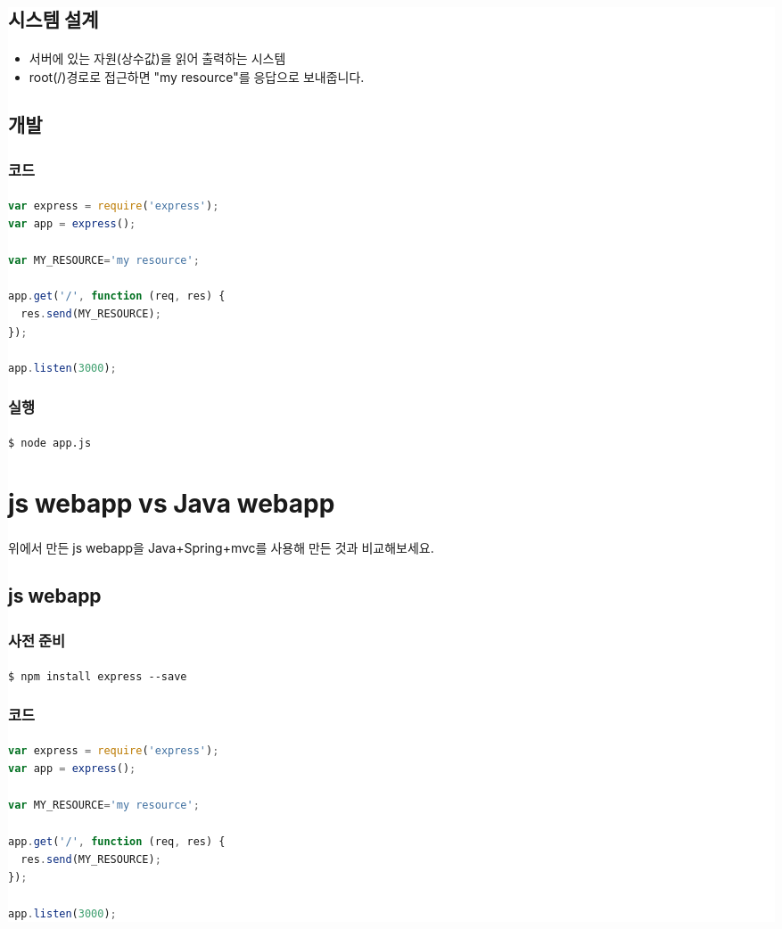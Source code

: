 ## 시스템 설계
- 서버에 있는 자원(상수값)을 읽어 출력하는 시스템
- root(/)경로로 접근하면 "my resource"를 응답으로 보내줍니다.

## 개발

### 코드

```javascript
var express = require('express');
var app = express();

var MY_RESOURCE='my resource';

app.get('/', function (req, res) {
  res.send(MY_RESOURCE);
});

app.listen(3000);
```

### 실행

```shell
$ node app.js
```

# js webapp vs Java webapp

위에서 만든 js webapp을 Java+Spring+mvc를 사용해 만든 것과 비교해보세요.

## js webapp

### 사전 준비

``` shell
$ npm install express --save
```

### 코드

```javascript
var express = require('express');
var app = express();

var MY_RESOURCE='my resource';

app.get('/', function (req, res) {
  res.send(MY_RESOURCE);
});

app.listen(3000);
```
